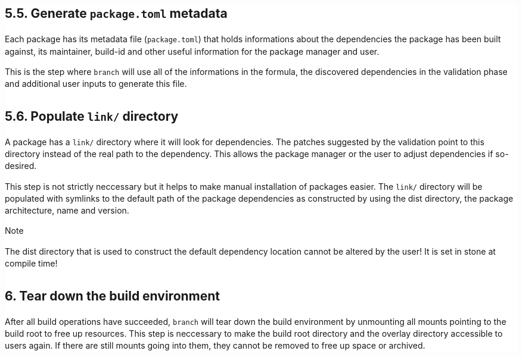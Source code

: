 ## 5.5. Generate `package.toml` metadata

Each package has its metadata file (`package.toml`) that holds informations about the dependencies the package has been built against, its maintainer, build-id and other useful information for the package manager and user.

This is the step where `branch` will use all of the informations in the formula, the discovered dependencies in the validation phase and additional user inputs to generate this file.

## 5.6. Populate `link/` directory

A package has a `link/` directory where it will look for dependencies. The patches suggested by the validation point to this directory instead of the real path to the dependency. This allows the package manager or the user to adjust dependencies if so-desired.

This step is not strictly neccessary but it helps to make manual installation of packages easier. The `link/` directory will be populated with symlinks to the default path of the package dependencies as constructed by using the dist directory, the package architecture, name and version.

> [!NOTE]
> 
> The dist directory that is used to construct the default dependency location cannot be altered by the user! It is set in stone at compile time!

## 6. Tear down the build environment

After all build operations have succeeded, `branch` will tear down the build environment by unmounting all mounts pointing to the build root to free up resources. This step is neccessary to make the build root directory and the overlay directory accessible to users again. If there are still mounts going into them, they cannot be removed to free up space or archived.


